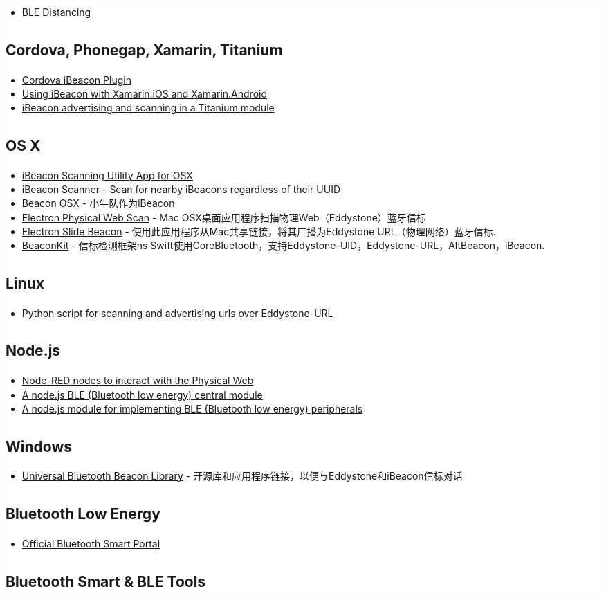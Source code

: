* [BLE Distancing](http://stackoverflow.com/questions/20416218/understanding-ibeacon-distancing/20434019#20434019)



## Cordova, Phonegap, Xamarin, Titanium

* [Cordova iBeacon Plugin](https://github.com/petermetz/cordova-plugin-ibeacon)
* [Using iBeacon with Xamarin.iOS and Xamarin.Android](http://de.slideshare.net/glennthomasstephens/ibeacon-support)
* [iBeacon advertising and scanning in a Titanium module](https://github.com/jbeuckm/TiBeacons)



## OS X

* [iBeacon Scanning Utility App for OSX](https://github.com/mlwelles/BeaconScanner)
* [iBeacon Scanner - Scan for nearby iBeacons regardless of their UUID](https://github.com/liamnichols/iBeaconScanner)
* [Beacon OSX](https://github.com/mttrb/BeaconOSX) - 小牛队作为iBeacon
* [Electron Physical Web Scan](https://github.com/dermike/electron-physical-web-scan) -  Mac OSX桌面应用程序扫描物理Web（Eddystone）蓝牙信标
* [Electron Slide Beacon](https://github.com/dermike/electron-slide-beacon) - 使用此应用程序从Mac共享链接，将其广播为Eddystone URL（物理网络）蓝牙信标.
* [BeaconKit](https://github.com/igor-makarov/BeaconKit) - 信标检测框架ns Swift使用CoreBluetooth，支持Eddystone-UID，Eddystone-URL，AltBeacon，iBeacon.

## Linux

* [Python script for scanning and advertising urls over Eddystone-URL](https://github.com/forksociety/PyBeacon)

## Node.js

* [Node-RED nodes to interact with the Physical Web](http://flows.nodered.org/node/node-red-node-physical-web)
* [A node.js BLE (Bluetooth low energy) central module](https://github.com/sandeepmistry/noble)
* [A node.js module for implementing BLE (Bluetooth low energy) peripherals](https://github.com/sandeepmistry/bleno)

## Windows

* [Universal Bluetooth Beacon Library](https://github.com/andijakl/universal-beacon) - 开源库和应用程序链接，以便与Eddystone和iBeacon信标对话

## Bluetooth Low Energy

* [Official Bluetooth Smart Portal](https://www.bluetooth.com/what-is-bluetooth-technology/bluetooth-technology-basics/low-energy)

## Bluetooth Smart & BLE Tools
